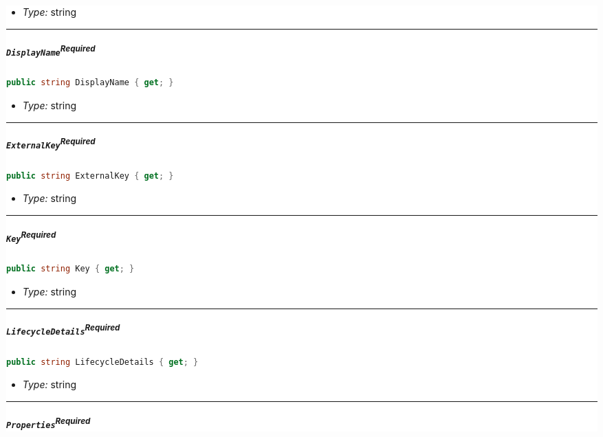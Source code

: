- *Type:* string

---

##### `DisplayName`<sup>Required</sup> <a name="DisplayName" id="rhizo-co-terraform-provider-oci.dataOciDatacatalogDataAssets.DataOciDatacatalogDataAssetsDataAssetCollectionItemsOutputReference.property.displayName"></a>

```csharp
public string DisplayName { get; }
```

- *Type:* string

---

##### `ExternalKey`<sup>Required</sup> <a name="ExternalKey" id="rhizo-co-terraform-provider-oci.dataOciDatacatalogDataAssets.DataOciDatacatalogDataAssetsDataAssetCollectionItemsOutputReference.property.externalKey"></a>

```csharp
public string ExternalKey { get; }
```

- *Type:* string

---

##### `Key`<sup>Required</sup> <a name="Key" id="rhizo-co-terraform-provider-oci.dataOciDatacatalogDataAssets.DataOciDatacatalogDataAssetsDataAssetCollectionItemsOutputReference.property.key"></a>

```csharp
public string Key { get; }
```

- *Type:* string

---

##### `LifecycleDetails`<sup>Required</sup> <a name="LifecycleDetails" id="rhizo-co-terraform-provider-oci.dataOciDatacatalogDataAssets.DataOciDatacatalogDataAssetsDataAssetCollectionItemsOutputReference.property.lifecycleDetails"></a>

```csharp
public string LifecycleDetails { get; }
```

- *Type:* string

---

##### `Properties`<sup>Required</sup> <a name="Properties" id="rhizo-co-terraform-provider-oci.dataOciDatacatalogDataAssets.DataOciDatacatalogDataAssetsDataAssetCollectionItemsOutputReference.property.properties"></a>
